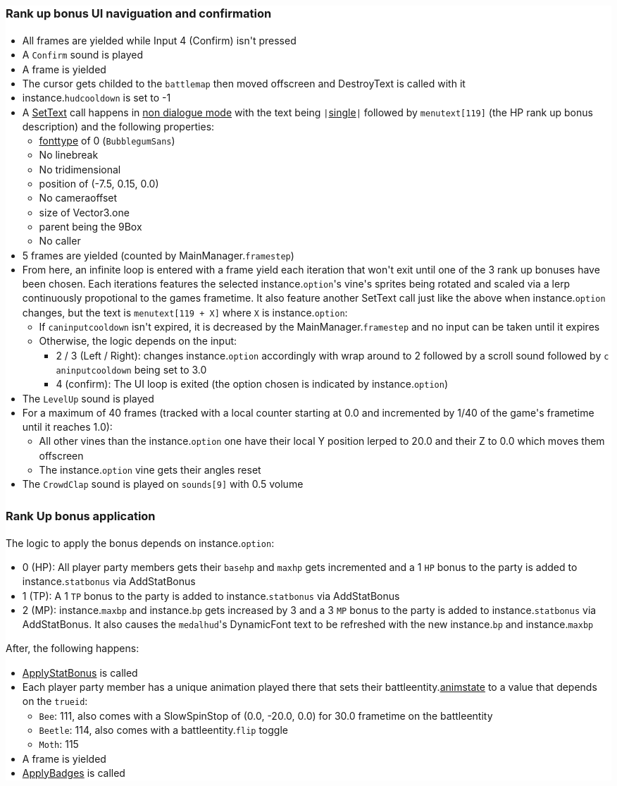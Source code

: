 ### Rank up bonus UI naviguation and confirmation

- All frames are yielded while Input 4 (Confirm) isn't pressed
- A `Confirm` sound is played
- A frame is yielded
- The cursor gets childed to the `battlemap` then moved offscreen and DestroyText is called with it
- instance.`hudcooldown` is set to -1
- A [SetText](../../../SetText/SetText.md) call happens in [non dialogue mode](../../../SetText/Dialogue%20mode.md#non-dialogue-mode) with the text being `|`[single](../../../SetText/Individual%20commands/Single.md)`|` followed by `menutext[119]` (the HP rank up bonus description) and the following properties:
    - [fonttype](../../../SetText/Notable%20states.md#fonttype) of 0 (`BubblegumSans`)
    - No linebreak
    - No tridimensional
    - position of (-7.5, 0.15, 0.0)
    - No cameraoffset
    - size of Vector3.one
    - parent being the 9Box
    - No caller
- 5 frames are yielded (counted by MainManager.`framestep`)
- From here, an infinite loop is entered with a frame yield each iteration that won't exit until one of the 3 rank up bonuses have been chosen. Each iterations features the selected instance.`option`'s vine's sprites being rotated and scaled via a lerp continuously propotional to the games frametime. It also feature another SetText call just like the above when instance.`option` changes, but the text is `menutext[119 + X]` where `X` is instance.`option`:
    - If `caninputcooldown` isn't expired, it is decreased by the MainManager.`framestep` and no input can be taken until it expires
    - Otherwise, the logic depends on the input:
        - 2 / 3 (Left / Right): changes instance.`option` accordingly with wrap around to 2 followed by a scroll sound followed by `caninputcooldown` being set to 3.0
        - 4 (confirm): The UI loop is exited (the option chosen is indicated by instance.`option`)
- The `LevelUp` sound is played
- For a maximum of 40 frames (tracked with a local counter starting at 0.0 and incremented by 1/40 of the game's frametime until it reaches 1.0):
    - All other vines than the instance.`option` one have their local Y position lerped to 20.0 and their Z to 0.0 which moves them offscreen
    - The instance.`option` vine gets their angles reset
- The `CrowdClap` sound is played on `sounds[9]` with 0.5 volume

### Rank Up bonus application
The logic to apply the bonus depends on instance.`option`:

- 0 (HP): All player party members gets their `basehp` and `maxhp` gets incremented and a 1 `HP` bonus to the party is added to instance.`statbonus` via AddStatBonus
- 1 (TP): A 1 `TP` bonus to the party is added to instance.`statbonus` via AddStatBonus
- 2 (MP): instance.`maxbp` and instance.`bp` gets increased by 3 and a 3 `MP` bonus to the party is added to instance.`statbonus` via AddStatBonus. It also causes the `medalhud`'s DynamicFont text to be refreshed with the new instance.`bp` and instance.`maxbp`

After, the following happens:

- [ApplyStatBonus](../../ApplyStatBonus.md) is called
- Each player party member has a unique animation played there that sets their battleentity.[animstate](../../../Entities/EntityControl/Animations/animstate.md) to a value that depends on the `trueid`:
    - `Bee`: 111, also comes with a SlowSpinStop of (0.0, -20.0, 0.0) for 30.0 frametime on the battleentity
    - `Beetle`: 114, also comes with a battleentity.`flip` toggle
    - `Moth`: 115
- A frame is yielded
- [ApplyBadges](../../ApplyBadges.md) is called
